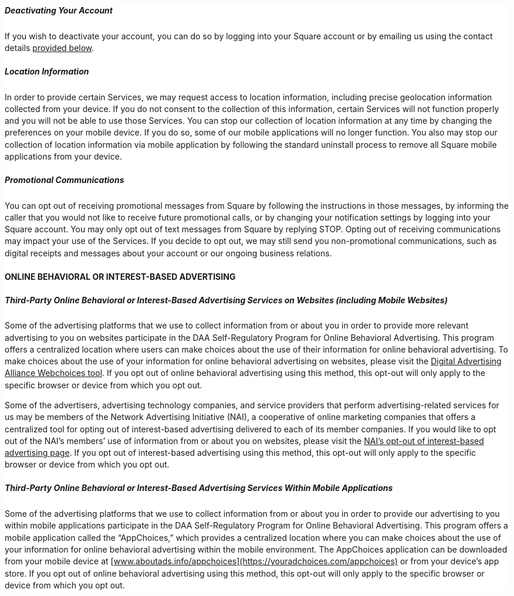 ##### Deactivating Your Account

If you wish to deactivate your account, you can do so by logging into your Square account or by emailing us using the contact details [provided below](#contact).

##### Location Information

In order to provide certain Services, we may request access to location information, including precise geolocation information collected from your device. If you do not consent to the collection of this information, certain Services will not function properly and you will not be able to use those Services. You can stop our collection of location information at any time by changing the preferences on your mobile device. If you do so, some of our mobile applications will no longer function. You also may stop our collection of location information via mobile application by following the standard uninstall process to remove all Square mobile applications from your device.

##### Promotional Communications

You can opt out of receiving promotional messages from Square by following the instructions in those messages, by informing the caller that you would not like to receive future promotional calls, or by changing your notification settings by logging into your Square account. You may only opt out of text messages from Square by replying STOP. Opting out of receiving communications may impact your use of the Services. If you decide to opt out, we may still send you non-promotional communications, such as digital receipts and messages about your account or our ongoing business relations.

#### ONLINE BEHAVIORAL OR INTEREST-BASED ADVERTISING

##### Third-Party Online Behavioral or Interest-Based Advertising Services on Websites (including Mobile Websites)

Some of the advertising platforms that we use to collect information from or about you in order to provide more relevant advertising to you on websites participate in the DAA Self-Regulatory Program for Online Behavioral Advertising. This program offers a centralized location where users can make choices about the use of their information for online behavioral advertising. To make choices about the use of your information for online behavioral advertising on websites, please visit the [Digital Advertising Alliance Webchoices tool](http://optout.aboutads.info/?c=2&lang=EN). If you opt out of online behavioral advertising using this method, this opt-out will only apply to the specific browser or device from which you opt out.

Some of the advertisers, advertising technology companies, and service providers that perform advertising-related services for us may be members of the Network Advertising Initiative (NAI), a cooperative of online marketing companies that offers a centralized tool for opting out of interest-based advertising delivered to each of its member companies. If you would like to opt out of the NAI’s members’ use of information from or about you on websites, please visit the [NAI’s opt-out of interest-based advertising page](http://optout.networkadvertising.org/?c=1). If you opt out of interest-based advertising using this method, this opt-out will only apply to the specific browser or device from which you opt out.

##### Third-Party Online Behavioral or Interest-Based Advertising Services Within Mobile Applications

Some of the advertising platforms that we use to collect information from or about you in order to provide our advertising to you within mobile applications participate in the DAA Self-Regulatory Program for Online Behavioral Advertising. This program offers a mobile application called the “AppChoices,” which provides a centralized location where you can make choices about the use of your information for online behavioral advertising within the mobile environment. The AppChoices application can be downloaded from your mobile device at [www.aboutads.info/appchoices](https://youradchoices.com/appchoices) or from your device’s app store. If you opt out of online behavioral advertising using this method, this opt-out will only apply to the specific browser or device from which you opt out.
